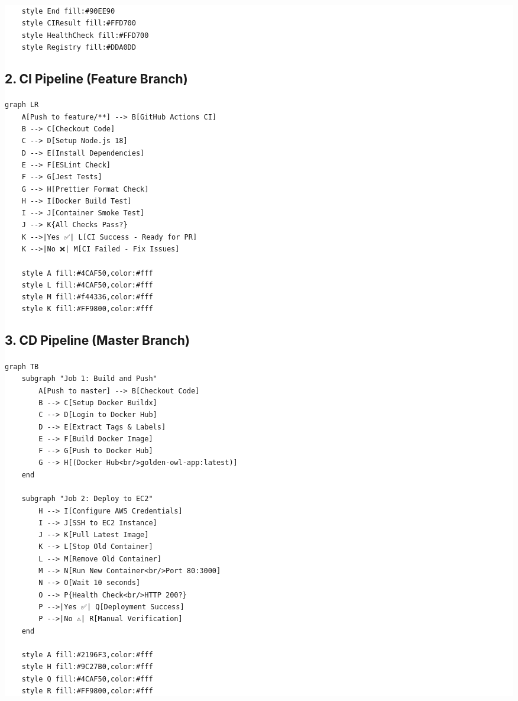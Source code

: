 ```mermaid
    style End fill:#90EE90
    style CIResult fill:#FFD700
    style HealthCheck fill:#FFD700
    style Registry fill:#DDA0DD
```

## 2. CI Pipeline (Feature Branch)

```mermaid
graph LR
    A[Push to feature/**] --> B[GitHub Actions CI]
    B --> C[Checkout Code]
    C --> D[Setup Node.js 18]
    D --> E[Install Dependencies]
    E --> F[ESLint Check]
    F --> G[Jest Tests]
    G --> H[Prettier Format Check]
    H --> I[Docker Build Test]
    I --> J[Container Smoke Test]
    J --> K{All Checks Pass?}
    K -->|Yes ✅| L[CI Success - Ready for PR]
    K -->|No ❌| M[CI Failed - Fix Issues]

    style A fill:#4CAF50,color:#fff
    style L fill:#4CAF50,color:#fff
    style M fill:#f44336,color:#fff
    style K fill:#FF9800,color:#fff
```

## 3. CD Pipeline (Master Branch)

```mermaid
graph TB
    subgraph "Job 1: Build and Push"
        A[Push to master] --> B[Checkout Code]
        B --> C[Setup Docker Buildx]
        C --> D[Login to Docker Hub]
        D --> E[Extract Tags & Labels]
        E --> F[Build Docker Image]
        F --> G[Push to Docker Hub]
        G --> H[(Docker Hub<br/>golden-owl-app:latest)]
    end

    subgraph "Job 2: Deploy to EC2"
        H --> I[Configure AWS Credentials]
        I --> J[SSH to EC2 Instance]
        J --> K[Pull Latest Image]
        K --> L[Stop Old Container]
        L --> M[Remove Old Container]
        M --> N[Run New Container<br/>Port 80:3000]
        N --> O[Wait 10 seconds]
        O --> P{Health Check<br/>HTTP 200?}
        P -->|Yes ✅| Q[Deployment Success]
        P -->|No ⚠️| R[Manual Verification]
    end

    style A fill:#2196F3,color:#fff
    style H fill:#9C27B0,color:#fff
    style Q fill:#4CAF50,color:#fff
    style R fill:#FF9800,color:#fff
```
